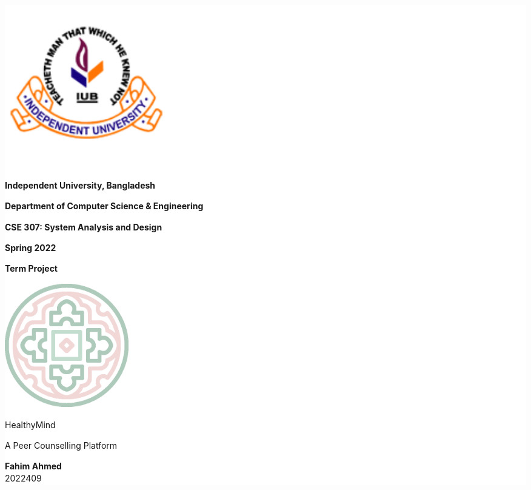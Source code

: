 <img src="./media/image18.png" style="width:2.79938in;height:2.79938in"
alt="logo_iub.png" />

**Independent University, Bangladesh**

**Department of Computer Science & Engineering**

**CSE 307: System Analysis and Design**

**Spring 2022**

**Term Project**

<img src="./media/image9.png"
style="width:2.12229in;height:2.12229in" />

HealthyMind

A Peer Counselling Platform

**Fahim Ahmed**  
2022409
